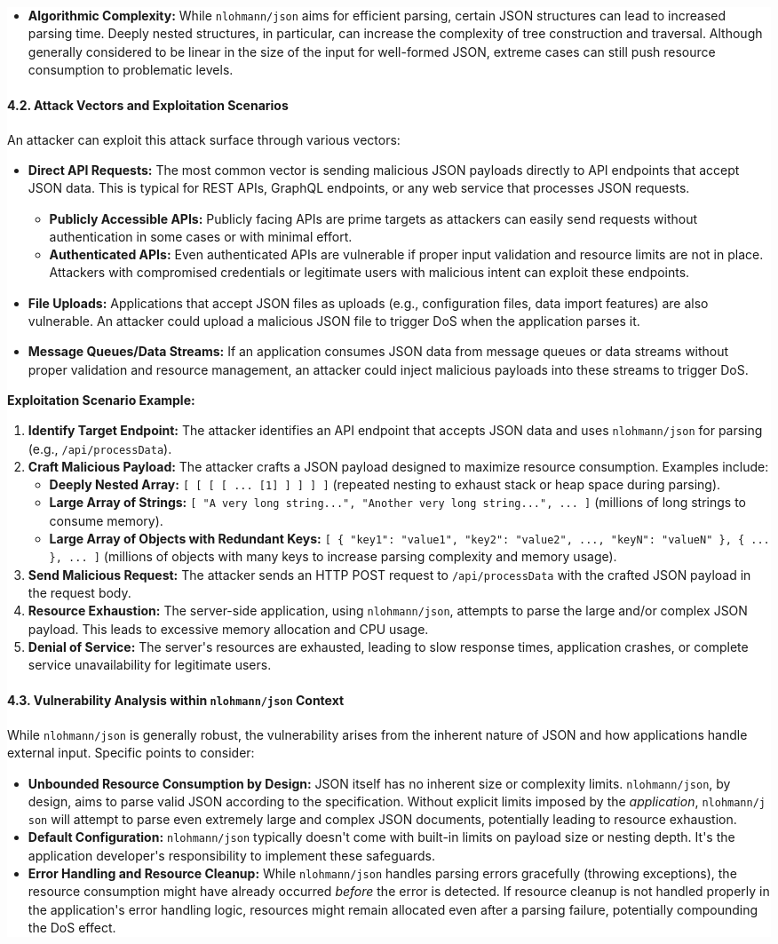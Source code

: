 *   **Algorithmic Complexity:** While `nlohmann/json` aims for efficient parsing, certain JSON structures can lead to increased parsing time. Deeply nested structures, in particular, can increase the complexity of tree construction and traversal.  Although generally considered to be linear in the size of the input for well-formed JSON, extreme cases can still push resource consumption to problematic levels.

#### 4.2. Attack Vectors and Exploitation Scenarios

An attacker can exploit this attack surface through various vectors:

*   **Direct API Requests:**  The most common vector is sending malicious JSON payloads directly to API endpoints that accept JSON data. This is typical for REST APIs, GraphQL endpoints, or any web service that processes JSON requests.
    *   **Publicly Accessible APIs:**  Publicly facing APIs are prime targets as attackers can easily send requests without authentication in some cases or with minimal effort.
    *   **Authenticated APIs:** Even authenticated APIs are vulnerable if proper input validation and resource limits are not in place. Attackers with compromised credentials or legitimate users with malicious intent can exploit these endpoints.

*   **File Uploads:** Applications that accept JSON files as uploads (e.g., configuration files, data import features) are also vulnerable. An attacker could upload a malicious JSON file to trigger DoS when the application parses it.

*   **Message Queues/Data Streams:** If an application consumes JSON data from message queues or data streams without proper validation and resource management, an attacker could inject malicious payloads into these streams to trigger DoS.

**Exploitation Scenario Example:**

1.  **Identify Target Endpoint:** The attacker identifies an API endpoint that accepts JSON data and uses `nlohmann/json` for parsing (e.g., `/api/processData`).
2.  **Craft Malicious Payload:** The attacker crafts a JSON payload designed to maximize resource consumption. Examples include:
    *   **Deeply Nested Array:** `[ [ [ [ ... [1] ] ] ] ]` (repeated nesting to exhaust stack or heap space during parsing).
    *   **Large Array of Strings:** `[ "A very long string...", "Another very long string...", ... ]` (millions of long strings to consume memory).
    *   **Large Array of Objects with Redundant Keys:** `[ { "key1": "value1", "key2": "value2", ..., "keyN": "valueN" }, { ... }, ... ]` (millions of objects with many keys to increase parsing complexity and memory usage).
3.  **Send Malicious Request:** The attacker sends an HTTP POST request to `/api/processData` with the crafted JSON payload in the request body.
4.  **Resource Exhaustion:** The server-side application, using `nlohmann/json`, attempts to parse the large and/or complex JSON payload. This leads to excessive memory allocation and CPU usage.
5.  **Denial of Service:**  The server's resources are exhausted, leading to slow response times, application crashes, or complete service unavailability for legitimate users.

#### 4.3. Vulnerability Analysis within `nlohmann/json` Context

While `nlohmann/json` is generally robust, the vulnerability arises from the inherent nature of JSON and how applications handle external input.  Specific points to consider:

*   **Unbounded Resource Consumption by Design:**  JSON itself has no inherent size or complexity limits. `nlohmann/json`, by design, aims to parse valid JSON according to the specification.  Without explicit limits imposed by the *application*, `nlohmann/json` will attempt to parse even extremely large and complex JSON documents, potentially leading to resource exhaustion.
*   **Default Configuration:**  `nlohmann/json` typically doesn't come with built-in limits on payload size or nesting depth.  It's the application developer's responsibility to implement these safeguards.
*   **Error Handling and Resource Cleanup:** While `nlohmann/json` handles parsing errors gracefully (throwing exceptions), the resource consumption might have already occurred *before* the error is detected.  If resource cleanup is not handled properly in the application's error handling logic, resources might remain allocated even after a parsing failure, potentially compounding the DoS effect.
